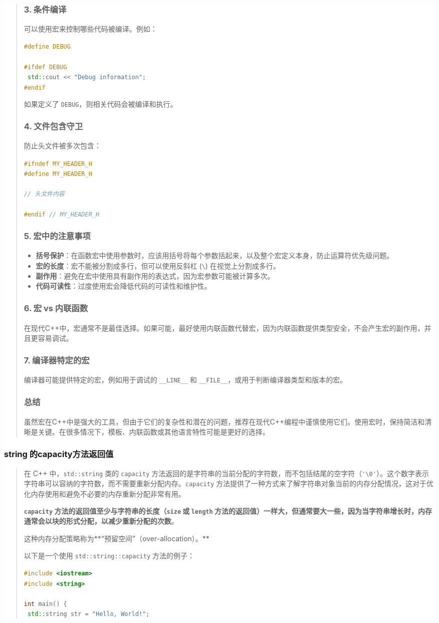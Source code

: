 > ### 3. 条件编译
>
> 可以使用宏来控制哪些代码被编译。例如：
>
> ```cpp
> #define DEBUG
> 
> #ifdef DEBUG
>  std::cout << "Debug information";
> #endif
> ```
>
> 如果定义了 `DEBUG`，则相关代码会被编译和执行。
>
> ### 4. 文件包含守卫
>
> 防止头文件被多次包含：
>
> ```cpp
> #ifndef MY_HEADER_H
> #define MY_HEADER_H
> 
> // 头文件内容
> 
> #endif // MY_HEADER_H
> ```
>
> ### 5. 宏中的注意事项
>
> - **括号保护**：在函数宏中使用参数时，应该用括号将每个参数括起来，以及整个宏定义本身，防止运算符优先级问题。
> - **宏的长度**：宏不能被分割成多行，但可以使用反斜杠 (`\`) 在视觉上分割成多行。
> - **副作用**：避免在宏中使用具有副作用的表达式，因为宏参数可能被计算多次。
> - **代码可读性**：过度使用宏会降低代码的可读性和维护性。
>
> ### 6. 宏 vs 内联函数
>
> 在现代C++中，宏通常不是最佳选择。如果可能，最好使用内联函数代替宏，因为内联函数提供类型安全，不会产生宏的副作用，并且更容易调试。
>
> ### 7. 编译器特定的宏
>
> 编译器可能提供特定的宏，例如用于调试的 `__LINE__` 和 `__FILE__`，或用于判断编译器类型和版本的宏。
>
> ### 总结
>
> 虽然宏在C++中是强大的工具，但由于它们的复杂性和潜在的问题，推荐在现代C++编程中谨慎使用它们。使用宏时，保持简洁和清晰是关键。在很多情况下，模板、内联函数或其他语言特性可能是更好的选择。

### string 的capacity方法返回值

>  在 C++ 中，`std::string` 类的 `capacity` 方法返回的是字符串的当前分配的字符数，而不包括结尾的空字符（`'\0'`）。这个数字表示字符串可以容纳的字符数，而不需要重新分配内存。`capacity` 方法提供了一种方式来了解字符串对象当前的内存分配情况，这对于优化内存使用和避免不必要的内存重新分配非常有用。
>
>  **`capacity` 方法的返回值至少与字符串的长度（`size` 或 `length` 方法的返回值）一样大，但通常要大一些，因为当字符串增长时，内存通常会以块的形式分配，以减少重新分配的次数**。
>
>  这种内存分配策略称为**“预留空间”（over-allocation）。**
>
>  以下是一个使用 `std::string::capacity` 方法的例子：
>
>  ```cpp
>  #include <iostream>
>  #include <string>
>  
>  int main() {
>   std::string str = "Hello, World!";